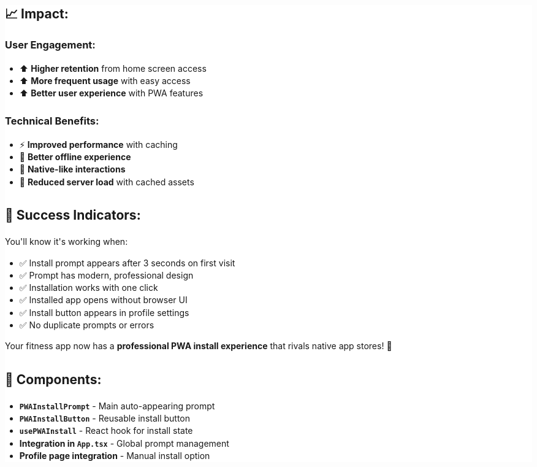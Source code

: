 ## 📈 **Impact:**

### **User Engagement:**
- ⬆️ **Higher retention** from home screen access
- ⬆️ **More frequent usage** with easy access
- ⬆️ **Better user experience** with PWA features

### **Technical Benefits:**
- ⚡ **Improved performance** with caching
- 📶 **Better offline experience**
- 🎯 **Native-like interactions**
- 💾 **Reduced server load** with cached assets

## 🎉 **Success Indicators:**

You'll know it's working when:
- ✅ Install prompt appears after 3 seconds on first visit
- ✅ Prompt has modern, professional design
- ✅ Installation works with one click
- ✅ Installed app opens without browser UI
- ✅ Install button appears in profile settings
- ✅ No duplicate prompts or errors

Your fitness app now has a **professional PWA install experience** that rivals native app stores! 🎉

## 🔗 **Components:**

- **`PWAInstallPrompt`** - Main auto-appearing prompt
- **`PWAInstallButton`** - Reusable install button
- **`usePWAInstall`** - React hook for install state
- **Integration in `App.tsx`** - Global prompt management
- **Profile page integration** - Manual install option